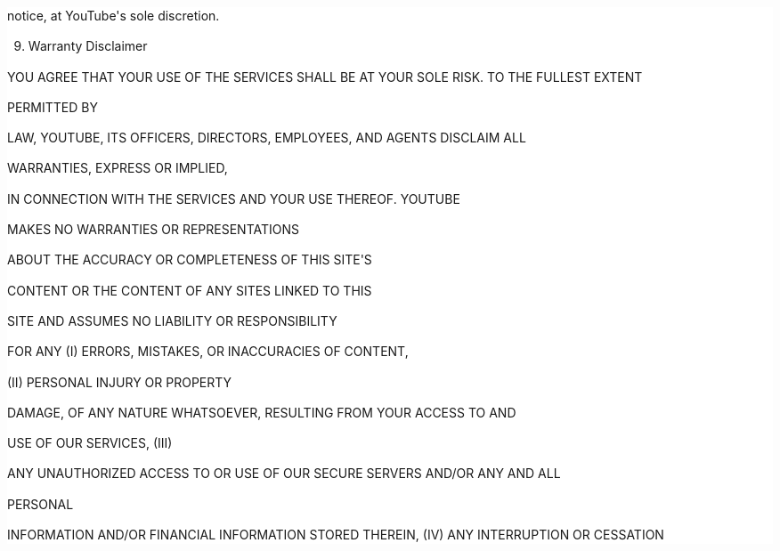 
</span>notice, at YouTube's sole discretion.


9. Warranty Disclaimer


YOU AGREE THAT YOUR USE OF THE SERVICES SHALL BE AT YOUR SOLE RISK. TO THE FULLEST EXTENT<span style="background-color: green;"> </span><span style="background-color: red;">


</span>PERMITTED BY<span style="background-color: red;"> </span><span style="background-color: green;">


</span>LAW, YOUTUBE, ITS OFFICERS, DIRECTORS, EMPLOYEES, AND AGENTS DISCLAIM ALL<span style="background-color: green;"> </span><span style="background-color: red;">


</span>WARRANTIES, EXPRESS OR IMPLIED,<span style="background-color: red;"> </span><span style="background-color: green;">


</span>IN CONNECTION WITH THE SERVICES AND YOUR USE THEREOF. YOUTUBE<span style="background-color: green;"> </span><span style="background-color: red;">


</span>MAKES NO WARRANTIES OR REPRESENTATIONS<span style="background-color: red;"> </span><span style="background-color: green;">


</span>ABOUT THE ACCURACY OR COMPLETENESS OF THIS SITE'S<span style="background-color: green;"> </span><span style="background-color: red;">


</span>CONTENT OR THE CONTENT OF ANY SITES LINKED TO THIS<span style="background-color: red;"> </span><span style="background-color: green;">


</span>SITE AND ASSUMES NO LIABILITY OR RESPONSIBILITY<span style="background-color: green;"> </span><span style="background-color: red;">


</span>FOR ANY (I) ERRORS, MISTAKES, OR INACCURACIES OF CONTENT,<span style="background-color: red;"> </span><span style="background-color: green;">


</span>(II) PERSONAL INJURY OR PROPERTY<span style="background-color: green;"> </span><span style="background-color: red;">


</span>DAMAGE, OF ANY NATURE WHATSOEVER, RESULTING FROM YOUR ACCESS TO AND<span style="background-color: red;"> </span><span style="background-color: green;">


</span>USE OF OUR SERVICES, (III)<span style="background-color: green;"> </span><span style="background-color: red;">


</span>ANY UNAUTHORIZED ACCESS TO OR USE OF OUR SECURE SERVERS AND/OR ANY AND ALL<span style="background-color: red;"> </span><span style="background-color: green;">


</span>PERSONAL<span style="background-color: green;"> </span><span style="background-color: red;">


</span>INFORMATION AND/OR FINANCIAL INFORMATION STORED THEREIN, (IV) ANY INTERRUPTION OR CESSATION<span style="background-color: red;"> </span><span style="background-color: green;">
